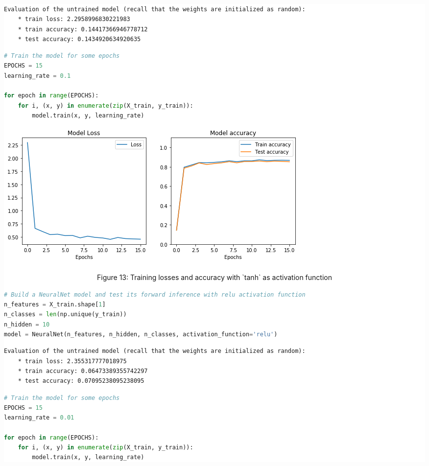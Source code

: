     Evaluation of the untrained model (recall that the weights are initialized as random):
        * train loss: 2.2958996830221983
        * train accuracy: 0.14417366946778712
        * test accuracy: 0.1434920634920635
        

```python
# Train the model for some epochs
EPOCHS = 15
learning_rate = 0.1

for epoch in range(EPOCHS):
    for i, (x, y) in enumerate(zip(X_train, y_train)):
        model.train(x, y, learning_rate)
```


![png](output_62_0.png)
<center>
<p class="caption">
Figure 13: Training losses and accuracy with `tanh` as activation function
</p>
</center>


```python
# Build a NeuralNet model and test its forward inference with relu activation function
n_features = X_train.shape[1]
n_classes = len(np.unique(y_train))
n_hidden = 10
model = NeuralNet(n_features, n_hidden, n_classes, activation_function='relu')
```

    Evaluation of the untrained model (recall that the weights are initialized as random):
        * train loss: 2.355317777018975
        * train accuracy: 0.06473389355742297
        * test accuracy: 0.07095238095238095
        

```python
# Train the model for some epochs
EPOCHS = 15
learning_rate = 0.01

for epoch in range(EPOCHS):
    for i, (x, y) in enumerate(zip(X_train, y_train)):
        model.train(x, y, learning_rate)
```
